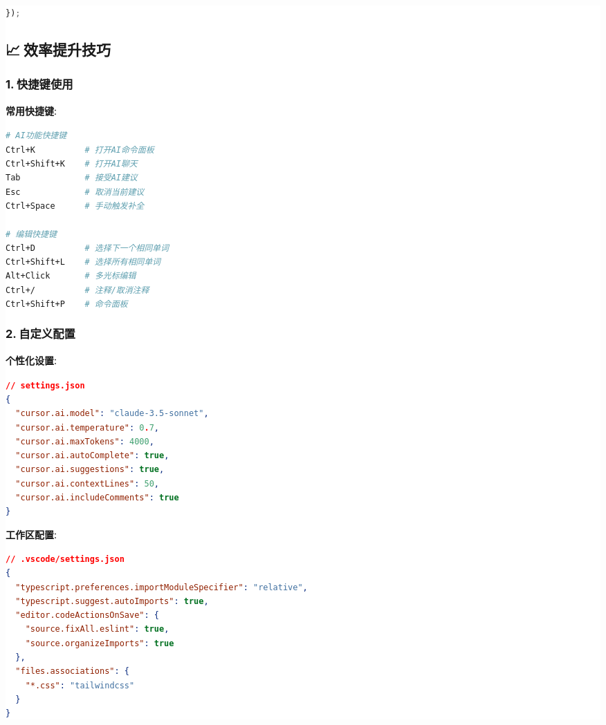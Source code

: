 ```typescript
});
```

## 📈 效率提升技巧

### 1. 快捷键使用

**常用快捷键**:
```bash
# AI功能快捷键
Ctrl+K          # 打开AI命令面板
Ctrl+Shift+K    # 打开AI聊天
Tab             # 接受AI建议
Esc             # 取消当前建议
Ctrl+Space      # 手动触发补全

# 编辑快捷键
Ctrl+D          # 选择下一个相同单词
Ctrl+Shift+L    # 选择所有相同单词
Alt+Click       # 多光标编辑
Ctrl+/          # 注释/取消注释
Ctrl+Shift+P    # 命令面板
```

### 2. 自定义配置

**个性化设置**:
```json
// settings.json
{
  "cursor.ai.model": "claude-3.5-sonnet",
  "cursor.ai.temperature": 0.7,
  "cursor.ai.maxTokens": 4000,
  "cursor.ai.autoComplete": true,
  "cursor.ai.suggestions": true,
  "cursor.ai.contextLines": 50,
  "cursor.ai.includeComments": true
}
```

**工作区配置**:
```json
// .vscode/settings.json
{
  "typescript.preferences.importModuleSpecifier": "relative",
  "typescript.suggest.autoImports": true,
  "editor.codeActionsOnSave": {
    "source.fixAll.eslint": true,
    "source.organizeImports": true
  },
  "files.associations": {
    "*.css": "tailwindcss"
  }
}
```
